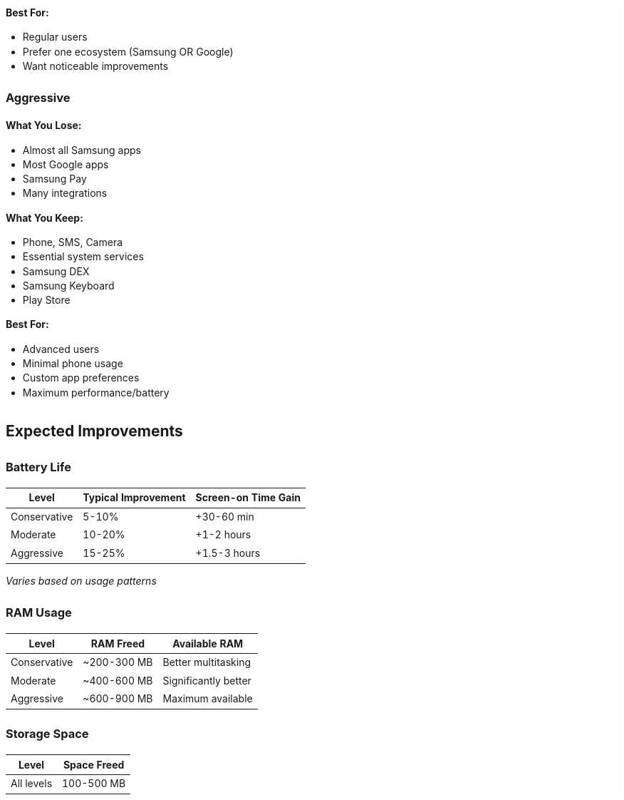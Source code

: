 **Best For:**
- Regular users
- Prefer one ecosystem (Samsung OR Google)
- Want noticeable improvements

### Aggressive
**What You Lose:**
- Almost all Samsung apps
- Most Google apps
- Samsung Pay
- Many integrations

**What You Keep:**
- Phone, SMS, Camera
- Essential system services
- Samsung DEX
- Samsung Keyboard
- Play Store

**Best For:**
- Advanced users
- Minimal phone usage
- Custom app preferences
- Maximum performance/battery

## Expected Improvements

### Battery Life

| Level | Typical Improvement | Screen-on Time Gain |
|-------|---------------------|---------------------|
| Conservative | 5-10% | +30-60 min |
| Moderate | 10-20% | +1-2 hours |
| Aggressive | 15-25% | +1.5-3 hours |

*Varies based on usage patterns*

### RAM Usage

| Level | RAM Freed | Available RAM |
|-------|-----------|---------------|
| Conservative | ~200-300 MB | Better multitasking |
| Moderate | ~400-600 MB | Significantly better |
| Aggressive | ~600-900 MB | Maximum available |

### Storage Space

| Level | Space Freed |
|-------|-------------|
| All levels | 100-500 MB |
